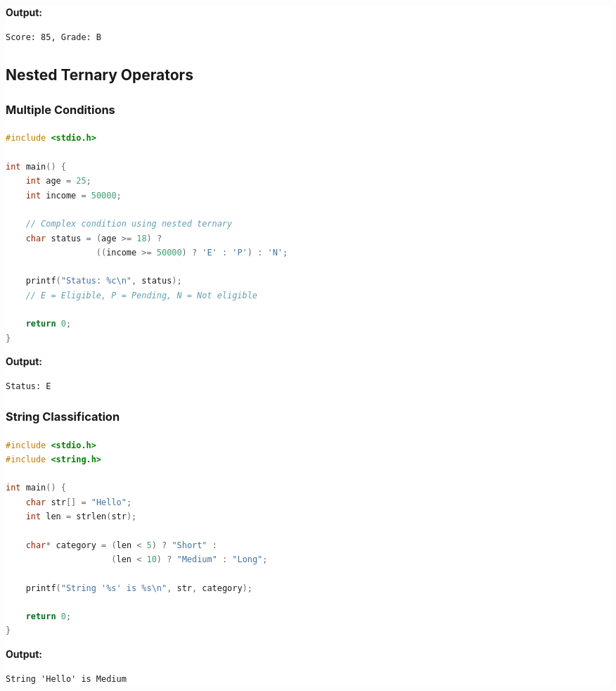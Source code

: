 **Output:**
```
Score: 85, Grade: B
```

## Nested Ternary Operators

### Multiple Conditions

```c
#include <stdio.h>

int main() {
    int age = 25;
    int income = 50000;
    
    // Complex condition using nested ternary
    char status = (age >= 18) ? 
                  ((income >= 50000) ? 'E' : 'P') : 'N';
    
    printf("Status: %c\n", status);
    // E = Eligible, P = Pending, N = Not eligible
    
    return 0;
}
```

**Output:**
```
Status: E
```

### String Classification

```c
#include <stdio.h>
#include <string.h>

int main() {
    char str[] = "Hello";
    int len = strlen(str);
    
    char* category = (len < 5) ? "Short" :
                     (len < 10) ? "Medium" : "Long";
    
    printf("String '%s' is %s\n", str, category);
    
    return 0;
}
```

**Output:**
```
String 'Hello' is Medium
```
